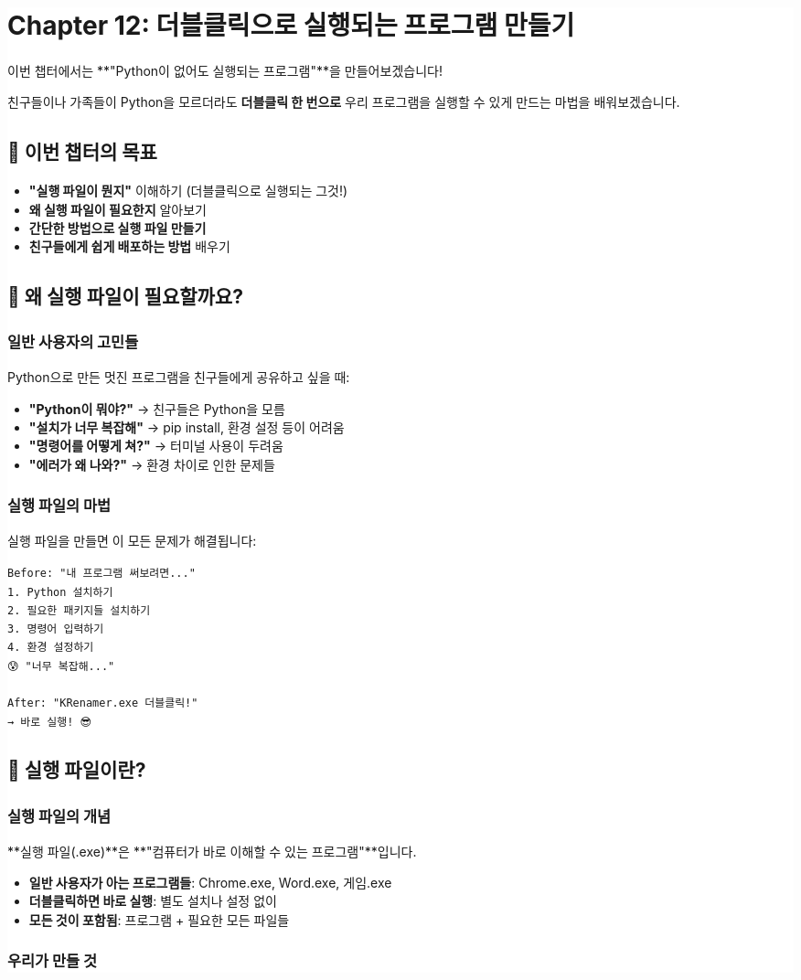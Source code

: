 # Chapter 12: 더블클릭으로 실행되는 프로그램 만들기

이번 챕터에서는 **"Python이 없어도 실행되는 프로그램"**을 만들어보겠습니다!

친구들이나 가족들이 Python을 모르더라도 **더블클릭 한 번으로** 우리 프로그램을 실행할 수 있게 만드는 마법을 배워보겠습니다.

## 🎯 이번 챕터의 목표

- **"실행 파일이 뭔지"** 이해하기 (더블클릭으로 실행되는 그것!)
- **왜 실행 파일이 필요한지** 알아보기
- **간단한 방법으로 실행 파일 만들기**
- **친구들에게 쉽게 배포하는 방법** 배우기

## 🤔 왜 실행 파일이 필요할까요?

### 일반 사용자의 고민들

Python으로 만든 멋진 프로그램을 친구들에게 공유하고 싶을 때:

- **"Python이 뭐야?"** → 친구들은 Python을 모름
- **"설치가 너무 복잡해"** → pip install, 환경 설정 등이 어려움
- **"명령어를 어떻게 쳐?"** → 터미널 사용이 두려움
- **"에러가 왜 나와?"** → 환경 차이로 인한 문제들

### 실행 파일의 마법

실행 파일을 만들면 이 모든 문제가 해결됩니다:

```
Before: "내 프로그램 써보려면..."
1. Python 설치하기
2. 필요한 패키지들 설치하기  
3. 명령어 입력하기
4. 환경 설정하기
😰 "너무 복잡해..."

After: "KRenamer.exe 더블클릭!"
→ 바로 실행! 😎
```

## 🎁 실행 파일이란?

### 실행 파일의 개념

**실행 파일(.exe)**은 **"컴퓨터가 바로 이해할 수 있는 프로그램"**입니다.

- **일반 사용자가 아는 프로그램들**: Chrome.exe, Word.exe, 게임.exe
- **더블클릭하면 바로 실행**: 별도 설치나 설정 없이
- **모든 것이 포함됨**: 프로그램 + 필요한 모든 파일들

### 우리가 만들 것
